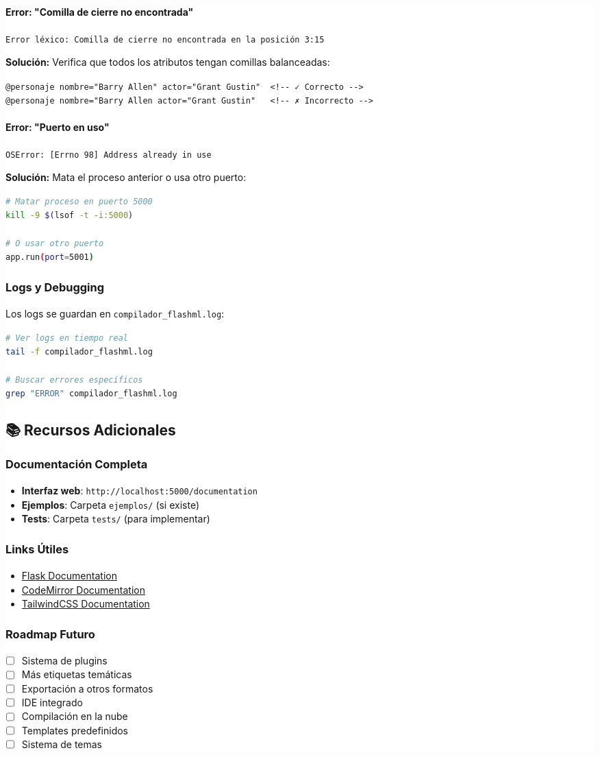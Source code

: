 #### Error: "Comilla de cierre no encontrada"
```
Error léxico: Comilla de cierre no encontrada en la posición 3:15
```
**Solución:** Verifica que todos los atributos tengan comillas balanceadas:
```flashml
@personaje nombre="Barry Allen" actor="Grant Gustin"  <!-- ✓ Correcto -->
@personaje nombre="Barry Allen actor="Grant Gustin"   <!-- ✗ Incorrecto -->
```

#### Error: "Puerto en uso"
```
OSError: [Errno 98] Address already in use
```
**Solución:** Mata el proceso anterior o usa otro puerto:
```bash
# Matar proceso en puerto 5000
kill -9 $(lsof -t -i:5000)

# O usar otro puerto
app.run(port=5001)
```

### Logs y Debugging

Los logs se guardan en `compilador_flashml.log`:
```bash
# Ver logs en tiempo real
tail -f compilador_flashml.log

# Buscar errores específicos
grep "ERROR" compilador_flashml.log
```

## 📚 Recursos Adicionales

### Documentación Completa
- **Interfaz web**: `http://localhost:5000/documentation`
- **Ejemplos**: Carpeta `ejemplos/` (si existe)
- **Tests**: Carpeta `tests/` (para implementar)

### Links Útiles
- [Flask Documentation](https://flask.palletsprojects.com/)
- [CodeMirror Documentation](https://codemirror.net/doc/manual.html)
- [TailwindCSS Documentation](https://tailwindcss.com/docs)

### Roadmap Futuro
- [ ] Sistema de plugins
- [ ] Más etiquetas temáticas
- [ ] Exportación a otros formatos
- [ ] IDE integrado
- [ ] Compilación en la nube
- [ ] Templates predefinidos
- [ ] Sistema de temas
